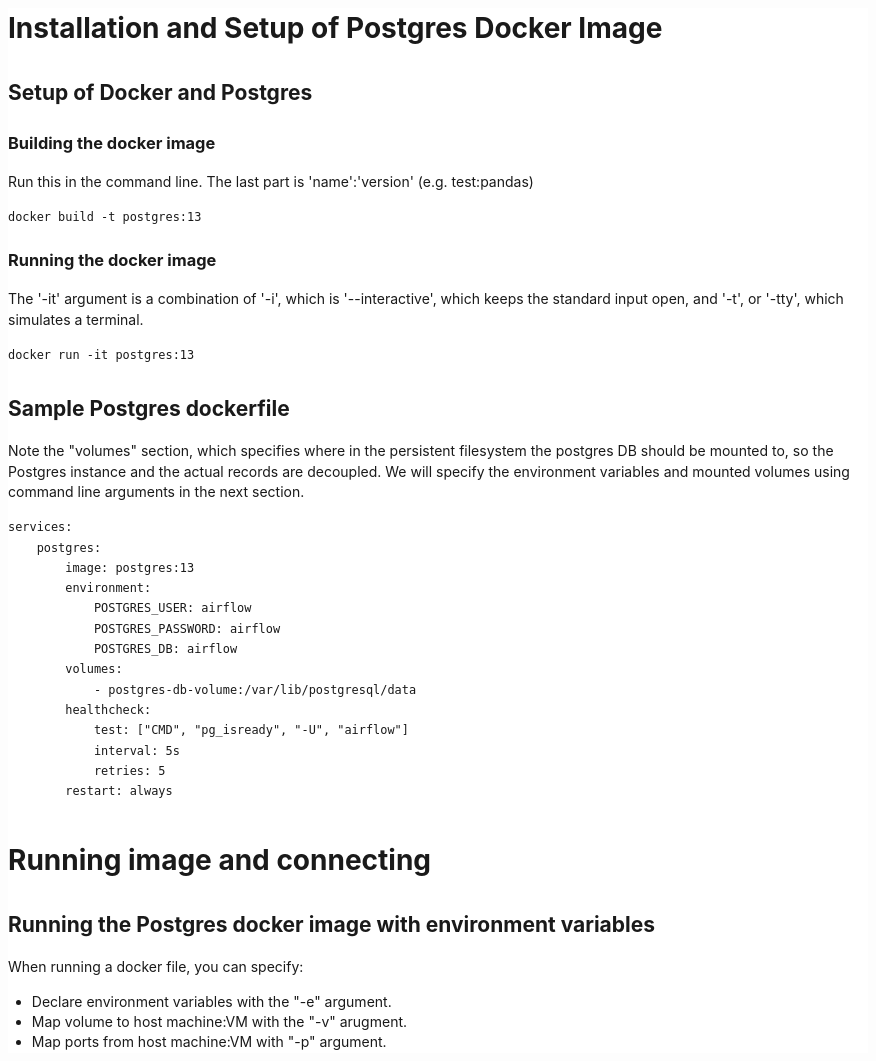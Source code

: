 # Installation and Setup of Postgres Docker Image

## Setup of Docker and Postgres

### Building the docker image
Run this in the command line. The last part is 'name':'version' (e.g. test:pandas)
```
docker build -t postgres:13
```

### Running the docker image
The '-it' argument is a combination of '-i', which is '--interactive', which keeps the standard input open, and '-t', or '-tty', which simulates a terminal.
```
docker run -it postgres:13
```

## Sample Postgres dockerfile
Note the "volumes" section, which specifies where in the persistent filesystem the postgres DB should be mounted to, so the Postgres instance and the actual records are decoupled. We will specify the environment variables and mounted volumes using command line arguments in the next section.
```
services:
    postgres:
        image: postgres:13
        environment:
            POSTGRES_USER: airflow
            POSTGRES_PASSWORD: airflow
            POSTGRES_DB: airflow
        volumes:
            - postgres-db-volume:/var/lib/postgresql/data
        healthcheck:
            test: ["CMD", "pg_isready", "-U", "airflow"]
            interval: 5s
            retries: 5
        restart: always
```
# Running image and connecting
## Running the Postgres docker image with environment variables
When running a docker file, you can specify: 
<ul>
    <li>Declare environment variables with the "-e" argument.</li>
    <li>Map volume to host machine:VM with the "-v" arugment.</li>
    <li>Map ports from host machine:VM with "-p" argument.</li>
</ul>
